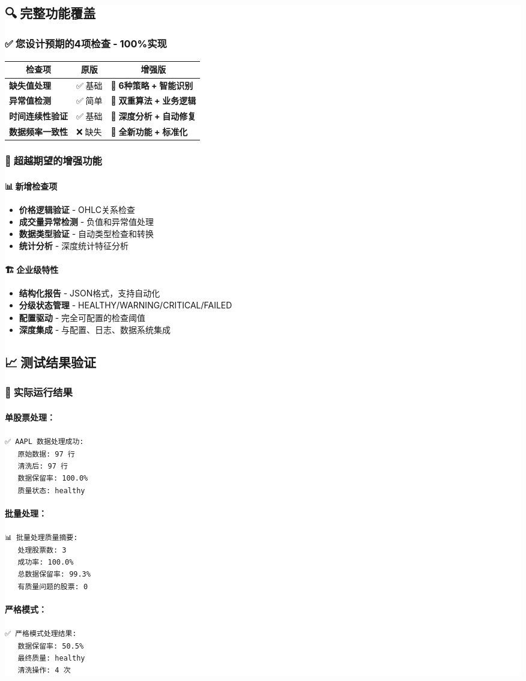 ## 🔍 完整功能覆盖

### ✅ **您设计预期的4项检查 - 100%实现**

| 检查项 | 原版 | 增强版 |
|--------|------|--------|
| **缺失值处理** | ✅ 基础 | 🚀 **6种策略 + 智能识别** |
| **异常值检测** | ✅ 简单 | 🚀 **双重算法 + 业务逻辑** |
| **时间连续性验证** | ✅ 基础 | 🚀 **深度分析 + 自动修复** |
| **数据频率一致性** | ❌ 缺失 | 🚀 **全新功能 + 标准化** |

### 🚀 **超越期望的增强功能**

#### 📊 **新增检查项**
- **价格逻辑验证** - OHLC关系检查
- **成交量异常检测** - 负值和异常值处理
- **数据类型验证** - 自动类型检查和转换
- **统计分析** - 深度统计特征分析

#### 🏗️ **企业级特性**
- **结构化报告** - JSON格式，支持自动化
- **分级状态管理** - HEALTHY/WARNING/CRITICAL/FAILED
- **配置驱动** - 完全可配置的检查阈值
- **深度集成** - 与配置、日志、数据系统集成

## 📈 测试结果验证

### 🧪 **实际运行结果**

#### 单股票处理：
```
✅ AAPL 数据处理成功:
   原始数据: 97 行
   清洗后: 97 行  
   数据保留率: 100.0%
   质量状态: healthy
```

#### 批量处理：
```
📊 批量处理质量摘要:
   处理股票数: 3
   成功率: 100.0%
   总数据保留率: 99.3%
   有质量问题的股票: 0
```

#### 严格模式：
```
✅ 严格模式处理结果:
   数据保留率: 50.5%
   最终质量: healthy
   清洗操作: 4 次
```
